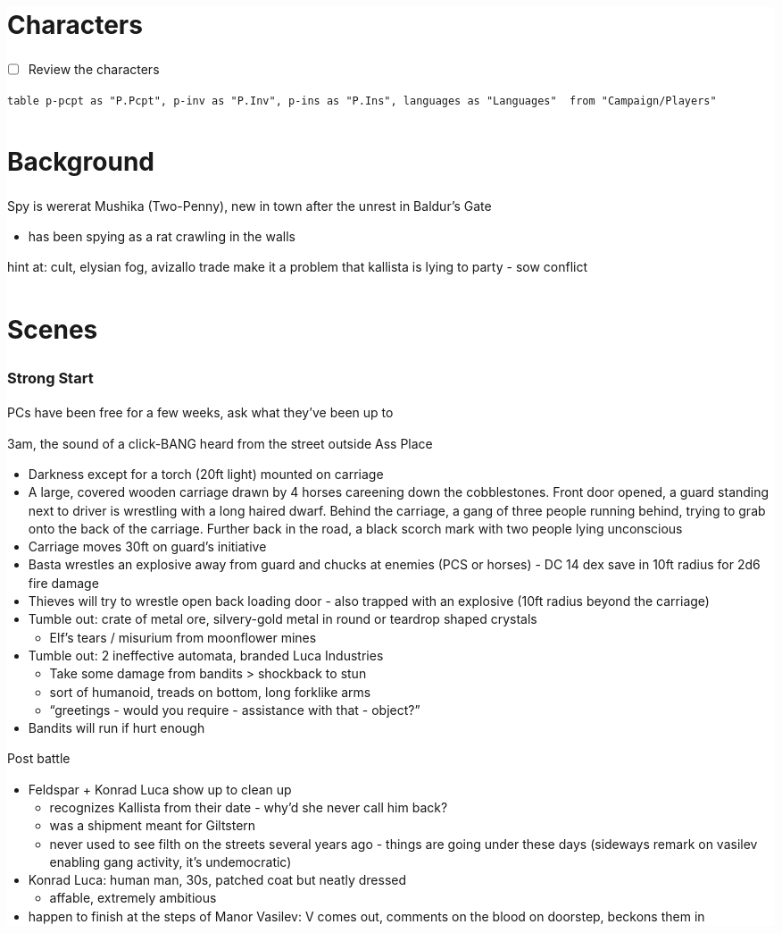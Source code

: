 # Characters

- [ ] Review the characters

```dataview
table p-pcpt as "P.Pcpt", p-inv as "P.Inv", p-ins as "P.Ins", languages as "Languages"  from "Campaign/Players"
```


# Background

Spy is wererat Mushika (Two-Penny), new in town after the unrest in Baldur’s Gate
- has been spying as a rat crawling in the walls

hint at: cult, elysian fog, avizallo trade
make it a problem that kallista is lying to party - sow conflict

# Scenes

### Strong Start

PCs have been free for a few weeks, ask what they’ve been up to

3am, the sound of a click-BANG heard from the street outside Ass Place
- Darkness except for a torch (20ft light) mounted on carriage
- A large, covered wooden carriage drawn by 4 horses careening down the cobblestones. Front door opened, a guard standing next to driver is wrestling with a long haired dwarf. Behind the carriage, a gang of three people running behind, trying to grab onto the back of the carriage. Further back in the road, a black scorch mark with two people lying unconscious
- Carriage moves 30ft on guard’s initiative
- Basta wrestles an explosive away from guard and chucks at enemies (PCS or horses) - DC 14 dex save in 10ft radius for 2d6 fire damage
- Thieves will try to wrestle open back loading door - also trapped with an explosive (10ft radius beyond the carriage)
- Tumble out: crate of metal ore, silvery-gold metal in round or teardrop shaped crystals
    - Elf’s tears / misurium from moonflower mines
- Tumble out: 2 ineffective automata, branded Luca Industries
    - Take some damage from bandits > shockback to stun
    - sort of humanoid, treads on bottom, long forklike arms
    - “greetings - would you require - assistance with that - object?”
- Bandits will run if hurt enough

Post battle
- Feldspar + Konrad Luca show up to clean up
    - recognizes Kallista from their date - why’d she never call him back?
    - was a shipment meant for Giltstern
    - never used to see filth on the streets several years ago - things are going under these days (sideways remark on vasilev enabling gang activity, it’s undemocratic)
- Konrad Luca: human man, 30s, patched coat but neatly dressed
    - affable, extremely ambitious
- happen to finish at the steps of Manor Vasilev: V comes out, comments on the blood on doorstep, beckons them in
